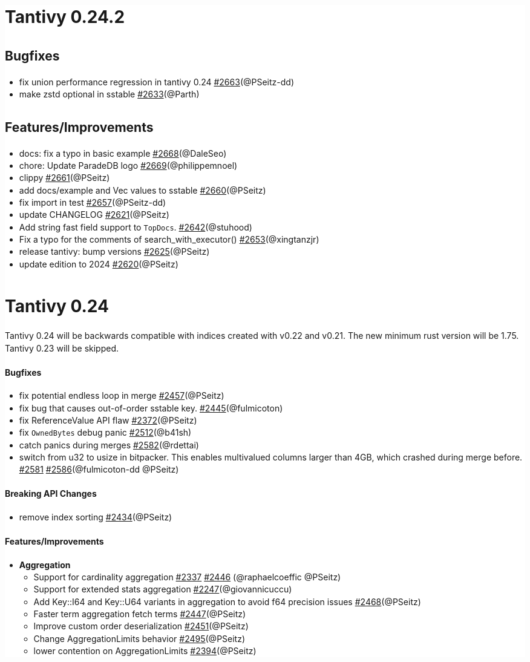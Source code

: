Tantivy 0.24.2
================================

## Bugfixes
- fix union performance regression in tantivy 0.24 [#2663](https://github.com/quickwit-oss/tantivy/pull/2663)(@PSeitz-dd)
- make zstd optional in sstable [#2633](https://github.com/quickwit-oss/tantivy/pull/2633)(@Parth)

## Features/Improvements
- docs: fix a typo in basic example [#2668](https://github.com/quickwit-oss/tantivy/pull/2668)(@DaleSeo)
- chore: Update ParadeDB logo [#2669](https://github.com/quickwit-oss/tantivy/pull/2669)(@philippemnoel)
- clippy [#2661](https://github.com/quickwit-oss/tantivy/pull/2661)(@PSeitz)
- add docs/example and Vec<u32> values to sstable [#2660](https://github.com/quickwit-oss/tantivy/pull/2660)(@PSeitz)
- fix import in test [#2657](https://github.com/quickwit-oss/tantivy/pull/2657)(@PSeitz-dd)
- update CHANGELOG [#2621](https://github.com/quickwit-oss/tantivy/pull/2621)(@PSeitz)
- Add string fast field support to `TopDocs`. [#2642](https://github.com/quickwit-oss/tantivy/pull/2642)(@stuhood)
- Fix a typo for the comments of search_with_executor() [#2653](https://github.com/quickwit-oss/tantivy/pull/2653)(@xingtanzjr)
- release tantivy: bump versions [#2625](https://github.com/quickwit-oss/tantivy/pull/2625)(@PSeitz)
- update edition to 2024 [#2620](https://github.com/quickwit-oss/tantivy/pull/2620)(@PSeitz)

Tantivy 0.24
================================
Tantivy 0.24 will be backwards compatible with indices created with v0.22 and v0.21. The new minimum rust version will be 1.75. Tantivy 0.23 will be skipped.

#### Bugfixes
- fix potential endless loop in merge [#2457](https://github.com/quickwit-oss/tantivy/pull/2457)(@PSeitz)
- fix bug that causes out-of-order sstable key. [#2445](https://github.com/quickwit-oss/tantivy/pull/2445)(@fulmicoton)
- fix ReferenceValue API flaw [#2372](https://github.com/quickwit-oss/tantivy/pull/2372)(@PSeitz)
- fix `OwnedBytes` debug panic [#2512](https://github.com/quickwit-oss/tantivy/pull/2512)(@b41sh)
- catch panics during merges [#2582](https://github.com/quickwit-oss/tantivy/pull/2582)(@rdettai)
- switch from u32 to usize in bitpacker. This enables multivalued columns larger than 4GB, which crashed during merge before. [#2581](https://github.com/quickwit-oss/tantivy/pull/2581) [#2586](https://github.com/quickwit-oss/tantivy/pull/2586)(@fulmicoton-dd @PSeitz)

#### Breaking API Changes
- remove index sorting [#2434](https://github.com/quickwit-oss/tantivy/pull/2434)(@PSeitz)

#### Features/Improvements
- **Aggregation**
    - Support for cardinality aggregation [#2337](https://github.com/quickwit-oss/tantivy/pull/2337) [#2446](https://github.com/quickwit-oss/tantivy/pull/2446) (@raphaelcoeffic @PSeitz)
    - Support for extended stats aggregation [#2247](https://github.com/quickwit-oss/tantivy/pull/2247)(@giovannicuccu)
    - Add Key::I64 and Key::U64 variants in aggregation to avoid f64 precision issues [#2468](https://github.com/quickwit-oss/tantivy/pull/2468)(@PSeitz)
    - Faster term aggregation fetch terms [#2447](https://github.com/quickwit-oss/tantivy/pull/2447)(@PSeitz)
    - Improve custom order deserialization [#2451](https://github.com/quickwit-oss/tantivy/pull/2451)(@PSeitz)
    - Change AggregationLimits behavior [#2495](https://github.com/quickwit-oss/tantivy/pull/2495)(@PSeitz)
    - lower contention on AggregationLimits [#2394](https://github.com/quickwit-oss/tantivy/pull/2394)(@PSeitz)